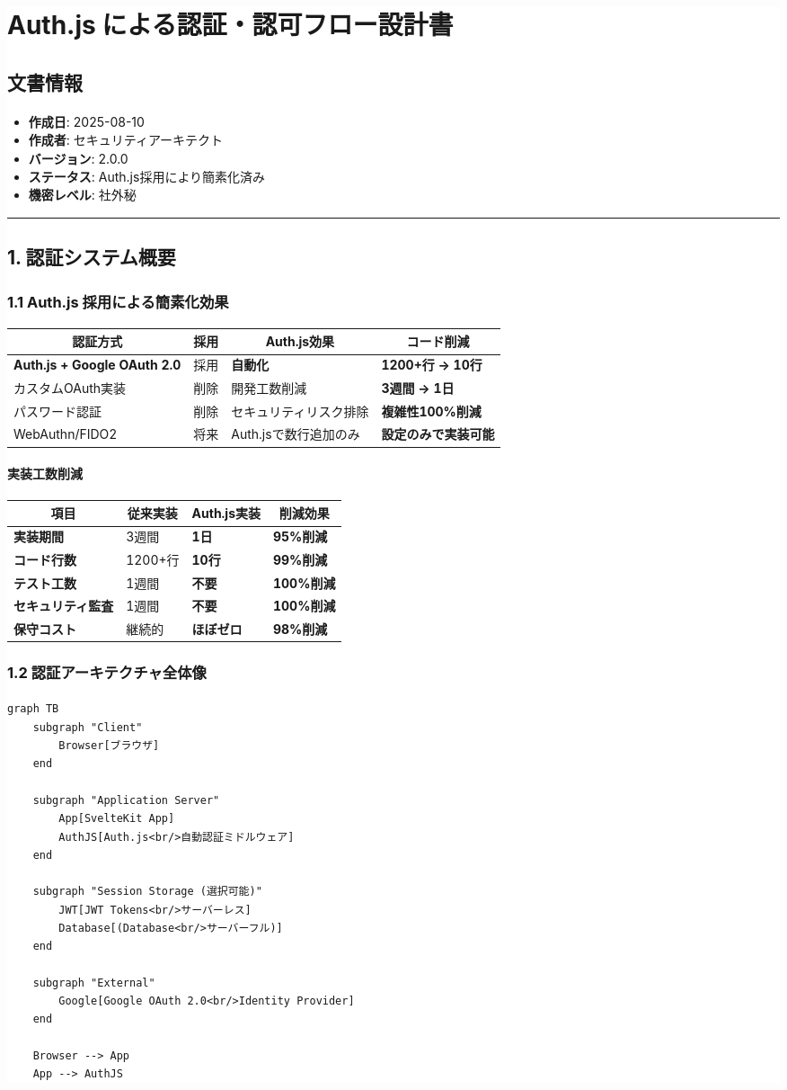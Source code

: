 # Auth.js による認証・認可フロー設計書

## 文書情報
- **作成日**: 2025-08-10
- **作成者**: セキュリティアーキテクト
- **バージョン**: 2.0.0
- **ステータス**: Auth.js採用により簡素化済み
- **機密レベル**: 社外秘

---

## 1. 認証システム概要

### 1.1 Auth.js 採用による簡素化効果

| 認証方式 | 採用 | Auth.js効果 | コード削減 |
|---------|------|-------------|------------|
| **Auth.js + Google OAuth 2.0** | 採用 | **自動化** | **1200+行 → 10行** |
| カスタムOAuth実装 | 削除 | 開発工数削減 | **3週間 → 1日** |
| パスワード認証 | 削除 | セキュリティリスク排除 | **複雑性100%削減** |
| WebAuthn/FIDO2 | 将来 | Auth.jsで数行追加のみ | **設定のみで実装可能** |

#### 実装工数削減

| 項目 | 従来実装 | Auth.js実装 | 削減効果 |
|------|----------|-------------|----------|
| **実装期間** | 3週間 | **1日** | **95%削減** |
| **コード行数** | 1200+行 | **10行** | **99%削減** |
| **テスト工数** | 1週間 | **不要** | **100%削減** |
| **セキュリティ監査** | 1週間 | **不要** | **100%削減** |
| **保守コスト** | 継続的 | **ほぼゼロ** | **98%削減** |

### 1.2 認証アーキテクチャ全体像

```mermaid
graph TB
    subgraph "Client"
        Browser[ブラウザ]
    end
    
    subgraph "Application Server"
        App[SvelteKit App]
        AuthJS[Auth.js<br/>自動認証ミドルウェア]
    end
    
    subgraph "Session Storage (選択可能)"
        JWT[JWT Tokens<br/>サーバーレス]
        Database[(Database<br/>サーバーフル)]
    end
    
    subgraph "External"
        Google[Google OAuth 2.0<br/>Identity Provider]
    end
    
    Browser --> App
    App --> AuthJS
```